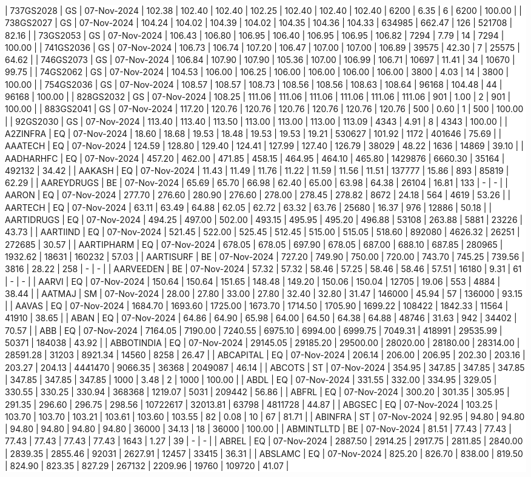 | 737GS2028 | GS | 07-Nov-2024 | 102.38 | 102.40 | 102.40 | 102.25 | 102.40 | 102.40 | 102.40 | 6200 | 6.35 | 6 | 6200 | 100.00 |
| 738GS2027 | GS | 07-Nov-2024 | 104.24 | 104.02 | 104.39 | 104.02 | 104.35 | 104.36 | 104.33 | 634985 | 662.47 | 126 | 521708 | 82.16 |
| 73GS2053 | GS | 07-Nov-2024 | 106.43 | 106.80 | 106.95 | 106.40 | 106.95 | 106.95 | 106.82 | 7294 | 7.79 | 14 | 7294 | 100.00 |
| 741GS2036 | GS | 07-Nov-2024 | 106.73 | 106.74 | 107.20 | 106.47 | 107.00 | 107.00 | 106.89 | 39575 | 42.30 | 7 | 25575 | 64.62 |
| 746GS2073 | GS | 07-Nov-2024 | 106.84 | 107.90 | 107.90 | 105.36 | 107.00 | 106.99 | 106.71 | 10697 | 11.41 | 34 | 10670 | 99.75 |
| 74GS2062 | GS | 07-Nov-2024 | 104.53 | 106.00 | 106.25 | 106.00 | 106.00 | 106.00 | 106.00 | 3800 | 4.03 | 14 | 3800 | 100.00 |
| 754GS2036 | GS | 07-Nov-2024 | 108.57 | 108.57 | 108.73 | 108.56 | 108.56 | 108.63 | 108.64 | 96168 | 104.48 | 44 | 96168 | 100.00 |
| 828GS2032 | GS | 07-Nov-2024 | 108.25 | 111.06 | 111.06 | 111.06 | 111.06 | 111.06 | 111.06 | 901 | 1.00 | 2 | 901 | 100.00 |
| 883GS2041 | GS | 07-Nov-2024 | 117.20 | 120.76 | 120.76 | 120.76 | 120.76 | 120.76 | 120.76 | 500 | 0.60 | 1 | 500 | 100.00 |
| 92GS2030 | GS | 07-Nov-2024 | 113.40 | 113.40 | 113.50 | 113.00 | 113.00 | 113.00 | 113.09 | 4343 | 4.91 | 8 | 4343 | 100.00 |
| A2ZINFRA | EQ | 07-Nov-2024 | 18.60 | 18.68 | 19.53 | 18.48 | 19.53 | 19.53 | 19.21 | 530627 | 101.92 | 1172 | 401646 | 75.69 |
| AAATECH | EQ | 07-Nov-2024 | 124.59 | 128.80 | 129.40 | 124.41 | 127.99 | 127.40 | 126.79 | 38029 | 48.22 | 1636 | 14869 | 39.10 |
| AADHARHFC | EQ | 07-Nov-2024 | 457.20 | 462.00 | 471.85 | 458.15 | 464.95 | 464.10 | 465.80 | 1429876 | 6660.30 | 35164 | 492132 | 34.42 |
| AAKASH | EQ | 07-Nov-2024 | 11.43 | 11.49 | 11.76 | 11.22 | 11.59 | 11.56 | 11.51 | 137777 | 15.86 | 893 | 85819 | 62.29 |
| AAREYDRUGS | BE | 07-Nov-2024 | 65.69 | 65.70 | 66.98 | 62.40 | 65.00 | 63.98 | 64.38 | 26104 | 16.81 | 133 | - | - |
| AARON | EQ | 07-Nov-2024 | 277.70 | 276.60 | 280.90 | 276.60 | 278.00 | 278.45 | 278.82 | 8672 | 24.18 | 564 | 4619 | 53.26 |
| AARTECH | EQ | 07-Nov-2024 | 63.11 | 63.49 | 64.88 | 62.05 | 62.72 | 63.32 | 63.76 | 25680 | 16.37 | 976 | 12886 | 50.18 |
| AARTIDRUGS | EQ | 07-Nov-2024 | 494.25 | 497.00 | 502.00 | 493.15 | 495.95 | 495.20 | 496.88 | 53108 | 263.88 | 5881 | 23226 | 43.73 |
| AARTIIND | EQ | 07-Nov-2024 | 521.45 | 522.00 | 525.45 | 512.45 | 515.00 | 515.05 | 518.60 | 892080 | 4626.32 | 26251 | 272685 | 30.57 |
| AARTIPHARM | EQ | 07-Nov-2024 | 678.05 | 678.05 | 697.90 | 678.05 | 687.00 | 688.10 | 687.85 | 280965 | 1932.62 | 18631 | 160232 | 57.03 |
| AARTISURF | BE | 07-Nov-2024 | 727.20 | 749.90 | 750.00 | 720.00 | 743.70 | 745.25 | 739.56 | 3816 | 28.22 | 258 | - | - |
| AARVEEDEN | BE | 07-Nov-2024 | 57.32 | 57.32 | 58.46 | 57.25 | 58.46 | 58.46 | 57.51 | 16180 | 9.31 | 61 | - | - |
| AARVI | EQ | 07-Nov-2024 | 150.64 | 150.64 | 151.65 | 148.48 | 149.20 | 150.06 | 150.04 | 12705 | 19.06 | 553 | 4884 | 38.44 |
| AATMAJ | SM | 07-Nov-2024 | 28.00 | 27.80 | 33.00 | 27.80 | 32.40 | 32.80 | 31.47 | 146000 | 45.94 | 57 | 136000 | 93.15 |
| AAVAS | EQ | 07-Nov-2024 | 1684.70 | 1693.60 | 1725.00 | 1673.70 | 1714.50 | 1705.90 | 1699.22 | 108422 | 1842.33 | 11564 | 41910 | 38.65 |
| ABAN | EQ | 07-Nov-2024 | 64.86 | 64.90 | 65.98 | 64.00 | 64.50 | 64.38 | 64.88 | 48746 | 31.63 | 942 | 34402 | 70.57 |
| ABB | EQ | 07-Nov-2024 | 7164.05 | 7190.00 | 7240.55 | 6975.10 | 6994.00 | 6999.75 | 7049.31 | 418991 | 29535.99 | 50371 | 184038 | 43.92 |
| ABBOTINDIA | EQ | 07-Nov-2024 | 29145.05 | 29185.20 | 29500.00 | 28020.00 | 28180.00 | 28314.00 | 28591.28 | 31203 | 8921.34 | 14560 | 8258 | 26.47 |
| ABCAPITAL | EQ | 07-Nov-2024 | 206.14 | 206.00 | 206.95 | 202.30 | 203.16 | 203.27 | 204.13 | 4441470 | 9066.35 | 36368 | 2049087 | 46.14 |
| ABCOTS | ST | 07-Nov-2024 | 354.95 | 347.85 | 347.85 | 347.85 | 347.85 | 347.85 | 347.85 | 1000 | 3.48 | 2 | 1000 | 100.00 |
| ABDL | EQ | 07-Nov-2024 | 331.55 | 332.00 | 334.95 | 329.05 | 330.55 | 330.25 | 330.94 | 368368 | 1219.07 | 5031 | 209442 | 56.86 |
| ABFRL | EQ | 07-Nov-2024 | 300.20 | 301.35 | 305.95 | 291.35 | 296.60 | 296.75 | 298.56 | 10722617 | 32013.81 | 63798 | 4811728 | 44.87 |
| ABGSEC | EQ | 07-Nov-2024 | 103.25 | 103.70 | 103.70 | 103.21 | 103.61 | 103.60 | 103.55 | 82 | 0.08 | 10 | 67 | 81.71 |
| ABINFRA | ST | 07-Nov-2024 | 92.95 | 94.80 | 94.80 | 94.80 | 94.80 | 94.80 | 94.80 | 36000 | 34.13 | 18 | 36000 | 100.00 |
| ABMINTLLTD | BE | 07-Nov-2024 | 81.51 | 77.43 | 77.43 | 77.43 | 77.43 | 77.43 | 77.43 | 1643 | 1.27 | 39 | - | - |
| ABREL | EQ | 07-Nov-2024 | 2887.50 | 2914.25 | 2917.75 | 2811.85 | 2840.00 | 2839.35 | 2855.46 | 92031 | 2627.91 | 12457 | 33415 | 36.31 |
| ABSLAMC | EQ | 07-Nov-2024 | 825.20 | 826.70 | 838.00 | 819.50 | 824.90 | 823.35 | 827.29 | 267132 | 2209.96 | 19760 | 109720 | 41.07 |
